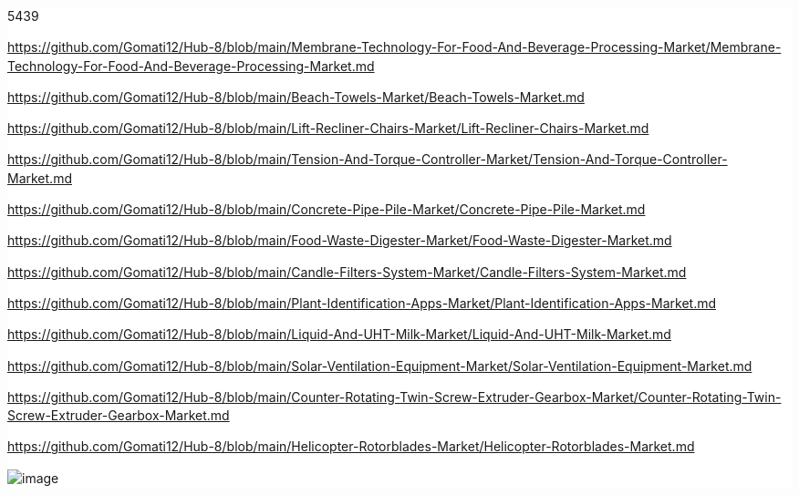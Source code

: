 5439</p><p><a href="https://github.com/Gomati12/Hub-8/blob/main/Membrane-Technology-For-Food-And-Beverage-Processing-Market/Membrane-Technology-For-Food-And-Beverage-Processing-Market.md">https://github.com/Gomati12/Hub-8/blob/main/Membrane-Technology-For-Food-And-Beverage-Processing-Market/Membrane-Technology-For-Food-And-Beverage-Processing-Market.md</a></p><p><a href="https://github.com/Gomati12/Hub-8/blob/main/Beach-Towels-Market/Beach-Towels-Market.md">https://github.com/Gomati12/Hub-8/blob/main/Beach-Towels-Market/Beach-Towels-Market.md</a></p><p><a href="https://github.com/Gomati12/Hub-8/blob/main/Lift-Recliner-Chairs-Market/Lift-Recliner-Chairs-Market.md">https://github.com/Gomati12/Hub-8/blob/main/Lift-Recliner-Chairs-Market/Lift-Recliner-Chairs-Market.md</a></p><p><a href="https://github.com/Gomati12/Hub-8/blob/main/Tension-And-Torque-Controller-Market/Tension-And-Torque-Controller-Market.md">https://github.com/Gomati12/Hub-8/blob/main/Tension-And-Torque-Controller-Market/Tension-And-Torque-Controller-Market.md</a></p><p><a href="https://github.com/Gomati12/Hub-8/blob/main/Concrete-Pipe-Pile-Market/Concrete-Pipe-Pile-Market.md">https://github.com/Gomati12/Hub-8/blob/main/Concrete-Pipe-Pile-Market/Concrete-Pipe-Pile-Market.md</a></p><p><a href="https://github.com/Gomati12/Hub-8/blob/main/Food-Waste-Digester-Market/Food-Waste-Digester-Market.md">https://github.com/Gomati12/Hub-8/blob/main/Food-Waste-Digester-Market/Food-Waste-Digester-Market.md</a></p><p><a href="https://github.com/Gomati12/Hub-8/blob/main/Candle-Filters-System-Market/Candle-Filters-System-Market.md">https://github.com/Gomati12/Hub-8/blob/main/Candle-Filters-System-Market/Candle-Filters-System-Market.md</a></p><p><a href="https://github.com/Gomati12/Hub-8/blob/main/Plant-Identification-Apps-Market/Plant-Identification-Apps-Market.md">https://github.com/Gomati12/Hub-8/blob/main/Plant-Identification-Apps-Market/Plant-Identification-Apps-Market.md</a></p><p><a href="https://github.com/Gomati12/Hub-8/blob/main/Liquid-And-UHT-Milk-Market/Liquid-And-UHT-Milk-Market.md">https://github.com/Gomati12/Hub-8/blob/main/Liquid-And-UHT-Milk-Market/Liquid-And-UHT-Milk-Market.md</a></p><p><a href="https://github.com/Gomati12/Hub-8/blob/main/Solar-Ventilation-Equipment-Market/Solar-Ventilation-Equipment-Market.md">https://github.com/Gomati12/Hub-8/blob/main/Solar-Ventilation-Equipment-Market/Solar-Ventilation-Equipment-Market.md</a></p><p><a href="https://github.com/Gomati12/Hub-8/blob/main/Counter-Rotating-Twin-Screw-Extruder-Gearbox-Market/Counter-Rotating-Twin-Screw-Extruder-Gearbox-Market.md">https://github.com/Gomati12/Hub-8/blob/main/Counter-Rotating-Twin-Screw-Extruder-Gearbox-Market/Counter-Rotating-Twin-Screw-Extruder-Gearbox-Market.md</a></p><p><a href="https://github.com/Gomati12/Hub-8/blob/main/Helicopter-Rotorblades-Market/Helicopter-Rotorblades-Market.md">https://github.com/Gomati12/Hub-8/blob/main/Helicopter-Rotorblades-Market/Helicopter-Rotorblades-Market.md</a></p>
![image](https://github.com/user-attachments/assets/0592d567-cf9a-4483-b150-516f05125310)
